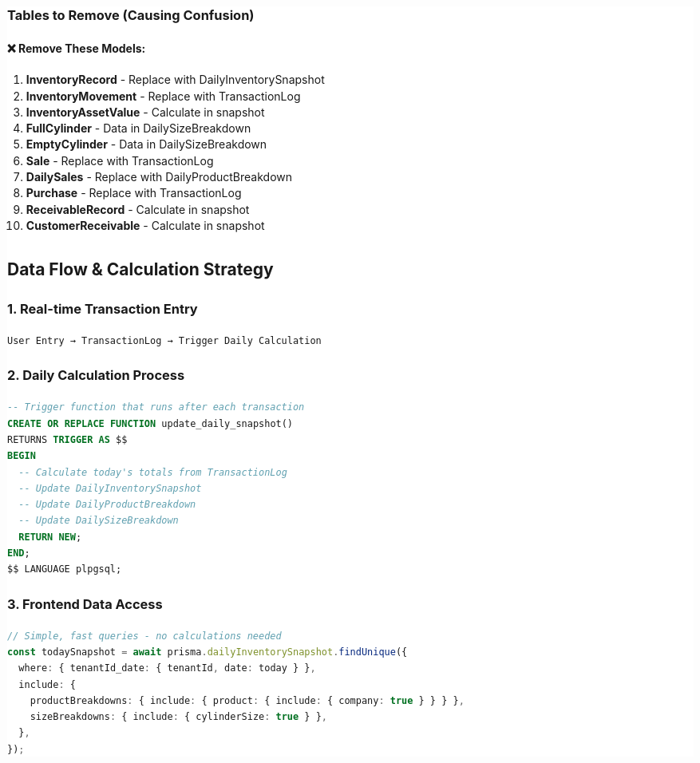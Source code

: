 ```sql
```

### Tables to Remove (Causing Confusion)

#### ❌ Remove These Models:

1. **InventoryRecord** - Replace with DailyInventorySnapshot
2. **InventoryMovement** - Replace with TransactionLog
3. **InventoryAssetValue** - Calculate in snapshot
4. **FullCylinder** - Data in DailySizeBreakdown
5. **EmptyCylinder** - Data in DailySizeBreakdown
6. **Sale** - Replace with TransactionLog
7. **DailySales** - Replace with DailyProductBreakdown
8. **Purchase** - Replace with TransactionLog
9. **ReceivableRecord** - Calculate in snapshot
10. **CustomerReceivable** - Calculate in snapshot

## Data Flow & Calculation Strategy

### 1. **Real-time Transaction Entry**

```
User Entry → TransactionLog → Trigger Daily Calculation
```

### 2. **Daily Calculation Process**

```sql
-- Trigger function that runs after each transaction
CREATE OR REPLACE FUNCTION update_daily_snapshot()
RETURNS TRIGGER AS $$
BEGIN
  -- Calculate today's totals from TransactionLog
  -- Update DailyInventorySnapshot
  -- Update DailyProductBreakdown
  -- Update DailySizeBreakdown
  RETURN NEW;
END;
$$ LANGUAGE plpgsql;
```

### 3. **Frontend Data Access**

```typescript
// Simple, fast queries - no calculations needed
const todaySnapshot = await prisma.dailyInventorySnapshot.findUnique({
  where: { tenantId_date: { tenantId, date: today } },
  include: {
    productBreakdowns: { include: { product: { include: { company: true } } } },
    sizeBreakdowns: { include: { cylinderSize: true } },
  },
});
```
